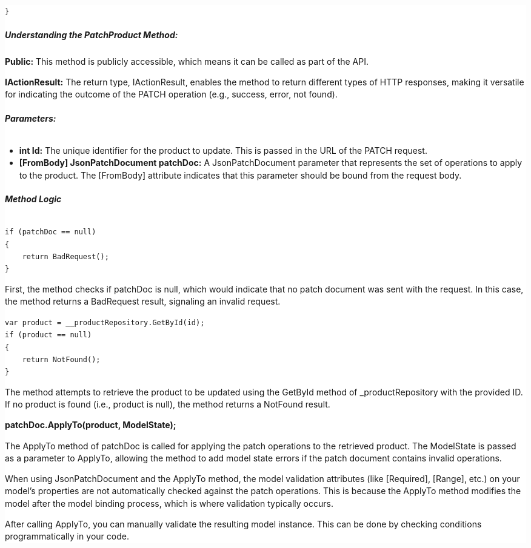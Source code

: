 ```
}
```

##### **Understanding the PatchProduct Method:**

**Public:** This method is publicly accessible, which means it can be called as part of the API.

**IActionResult:** The return type, IActionResult, enables the method to return different types of HTTP responses, making it versatile for indicating the outcome of the PATCH operation (e.g., success, error, not found).

###### **Parameters:**

- **int Id:** The unique identifier for the product to update. This is passed in the URL of the PATCH request.
- **[FromBody] JsonPatchDocument<Product> patchDoc:** A JsonPatchDocument<Product> parameter that represents the set of operations to apply to the product. The [FromBody] attribute indicates that this parameter should be bound from the request body.

###### **Method Logic**

```
if (patchDoc == null)
{
    return BadRequest();
}
```

First, the method checks if patchDoc is null, which would indicate that no patch document was sent with the request. In this case, the method returns a BadRequest result, signaling an invalid request.

```
var product = __productRepository.GetById(id);
if (product == null)
{
    return NotFound();
}
```

The method attempts to retrieve the product to be updated using the GetById method of \_productRepository with the provided ID. If no product is found (i.e., product is null), the method returns a NotFound result.

**patchDoc.ApplyTo(product, ModelState);**

The ApplyTo method of patchDoc is called for applying the patch operations to the retrieved product. The ModelState is passed as a parameter to ApplyTo, allowing the method to add model state errors if the patch document contains invalid operations.

When using JsonPatchDocument<T> and the ApplyTo method, the model validation attributes (like [Required], [Range], etc.) on your model’s properties are not automatically checked against the patch operations. This is because the ApplyTo method modifies the model after the model binding process, which is where validation typically occurs.

After calling ApplyTo, you can manually validate the resulting model instance. This can be done by checking conditions programmatically in your code.
